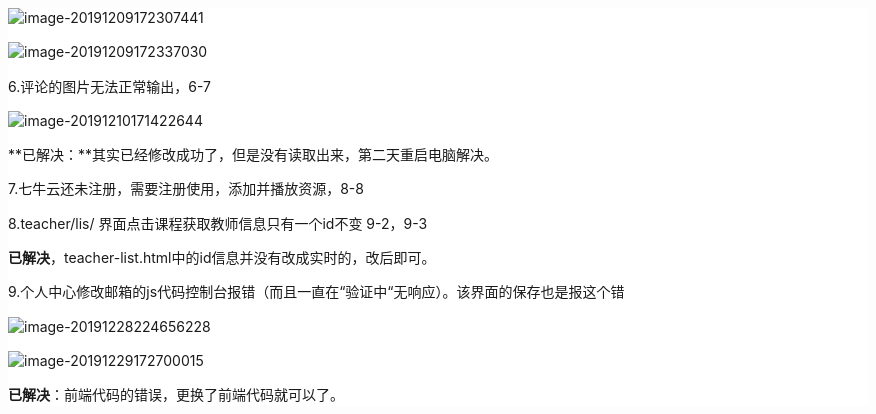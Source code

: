    ![image-20191209172307441](C:\Users\Administrator\AppData\Roaming\Typora\typora-user-images\image-20191209172307441.png)

   ![image-20191209172337030](C:\Users\Administrator\AppData\Roaming\Typora\typora-user-images\image-20191209172337030.png)

   6.评论的图片无法正常输出，6-7

   ![image-20191210171422644](C:\Users\Administrator\AppData\Roaming\Typora\typora-user-images\image-20191210171422644.png)

   **已解决：**其实已经修改成功了，但是没有读取出来，第二天重启电脑解决。

   7.七牛云还未注册，需要注册使用，添加并播放资源，8-8

   8.teacher/lis/ 界面点击课程获取教师信息只有一个id不变 9-2，9-3

   **已解决**，teacher-list.html中的id信息并没有改成实时的，改后即可。

   9.个人中心修改邮箱的js代码控制台报错（而且一直在“验证中“无响应）。该界面的保存也是报这个错

   ![image-20191228224656228](C:\Users\Administrator\AppData\Roaming\Typora\typora-user-images\image-20191228224656228.png)
   
   ![image-20191229172700015](C:\Users\Administrator\AppData\Roaming\Typora\typora-user-images\image-20191229172700015.png)
   
   **已解决**：前端代码的错误，更换了前端代码就可以了。
   
   
   
   
   
   
   
   
   
   
   
   
   
   
   
   
   
   
